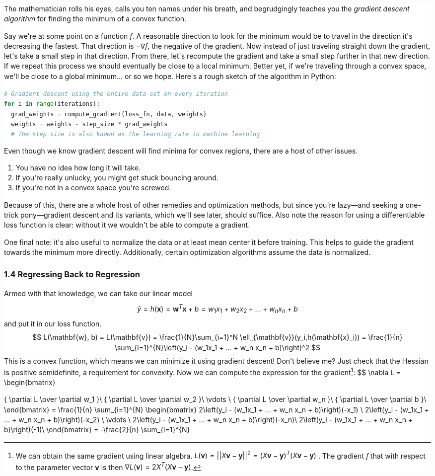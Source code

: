 The mathematician rolls his eyes, calls you ten names under his breath, and begrudgingly teaches you the *gradient descent algorithm* for finding the minimum of a convex function.

Say we're at some point on a function $f$. A reasonable direction to look for the minimum would be to travel in the direction it's decreasing the fastest. That direction is $-\nabla f$, the negative of the gradient. Now instead of just traveling straight down the gradient, let's take a small step in that direction. From there, let's recompute the gradient and take a small step further in that new direction. If we repeat this process we should eventually be close to a local minimum. Better yet, if we're traveling through a convex space, we'll be close to a global minimum... or so we hope. Here's a rough sketch of the algorithm in Python:

```python
# Gradient descent using the entire data set on every iteration
for i in range(iterations):
  grad_weights = compute_gradient(loss_fn, data, weights)
  weights = weights - step_size * grad_weights
  # The step size is also known as the learning rate in machine learning
```

Even though we know gradient descent will find minima for convex regions, there are a host of other issues.

1. You have no idea how long it will take.
2. If you're really unlucky, you might get stuck bouncing around.
3. If you're not in a convex space you're screwed.

Because of this, there are a whole host of other remedies and optimization methods, but since you're lazy—and seeking a one-trick pony—gradient descent and its variants, which we'll see later, should suffice. Also note the reason for using a differentiable loss function is clear: without it we wouldn't be able to compute a gradient.

One final note: it's also useful to normalize the data or at least mean center it before training. This helps to guide the gradient towards the minimum more directly. Additionally, certain optimization algorithms assume the data is normalized.

### 1.4 Regressing Back to Regression

Armed with that knowledge, we can take our linear model
$$
\hat{y} = h(\mathbf{x}) = \mathbf{w}^T\mathbf{x} + b = w_1 x_1 + w_2 x_2 + ... + w_n x_n + b
$$
and put it in our loss function.
$$
L(\mathbf{w}, b) = L(\mathbf{v}) = \frac{1}{N}\sum_{i=1}^N \ell_{\mathbf{v}}(y_i,h(\mathbf{x}_i)) =
\frac{1}{n} \sum_{i=1}^{N}\left(y_i - (w_1x_1 + ... + w_n x_n + b)\right)^2
$$
This is a convex function, which means we can minimize it using gradient descent! Don't believe me? Just check that the Hessian is positive semidefinite, a requirement for convexity. Now we can compute the expression for the gradient[^3]:
$$
\nabla L = \begin{bmatrix}

{ \partial L \over \partial w_1 }\\
{ \partial L \over \partial w_2 }\\
\vdots \\
{ \partial L \over \partial w_n }\\
{ \partial L \over \partial b }\\
\end{bmatrix} = 
\frac{1}{n} \sum_{i=1}^{N}
\begin{bmatrix}
2\left(y_i - (w_1x_1 + ... + w_n x_n + b)\right)(-x_1) \\
2\left(y_i - (w_1x_1 + ... + w_n x_n + b)\right)(-x_2) \\
\vdots \\
2\left(y_i - (w_1x_1 + ... + w_n x_n + b)\right)(-x_n)\\
2\left(y_i - (w_1x_1 + ... + w_n x_n + b)\right)(-1)\\
\end{bmatrix} =
-\frac{2}{n} \sum_{i=1}^{N}

[^1]: Based on a [true story](https://www.youtube.com/watch?v=1A-Nf3QIJjM).
[^2]: Note, the function itself is not actually linear! It's an *affine* function: a linear function plus a constant.
[^3]: We can obtain the same gradient using linear algebra. $L(\mathbf{v}) = ||X\mathbf{v} - \mathbf{y}||^2 = (X\mathbf{v} - \mathbf{y})^T(X\mathbf{v} - \mathbf{y})$ . The gradient $f$ that with respect to the parameter vector $\mathbf{v}$ is then $\nabla L(\mathbf{v}) = 2X^T(X\mathbf{v} - \mathbf{y})$.
[^4]: Image Credit to Sebastian Raschka https://sebastianraschka.com/Articles/2015_singlelayer_neurons.html
[^5]: NN Diagram tool http://alexlenail.me/NN-SVG/index.html
[^6]: A conceptual sketch of flat and sharp minima from Keskar et al. (2016). The Y-axis indicates values of the error function and the Xaxis the weight-space.  https://arxiv.org/pdf/1609.04836.pdf
[^7]: Mosser, L., Dubrule, O. & Blunt, M.J. Stochastic Reconstruction of an Oolitic Limestone by Generative Adversarial Networks. *Transp Porous Med* **125,** 81–103 (2018). https://doi.org/10.1007/s11242-018-1039-9
[^8]: Bias-Variance Tradeoff in Statistical Machine Learning - The Regression Setting. https://www.quantstart.com/articles/The-Bias-Variance-Tradeoff-in-Statistical-Machine-Learning-The-Regression-Setting/
[^9]: Manisha Sirsat. "What is Confusion Matrix and Advanced Classification Metrics?" https://manisha-sirsat.blogspot.com/2019/04/confusion-matrix.html
[^10]: Srivastava, Nitish & Hinton, Geoffrey & Krizhevsky, Alex & Sutskever, Ilya & Salakhutdinov, Ruslan. (2014). Dropout: A Simple Way to Prevent Neural Networks from Overfitting. Journal of Machine Learning Research. 15. 1929-1958.  https://www.researchgate.net/publication/286794765_Dropout_A_Simple_Way_to_Prevent_Neural_Networks_from_Overfitting